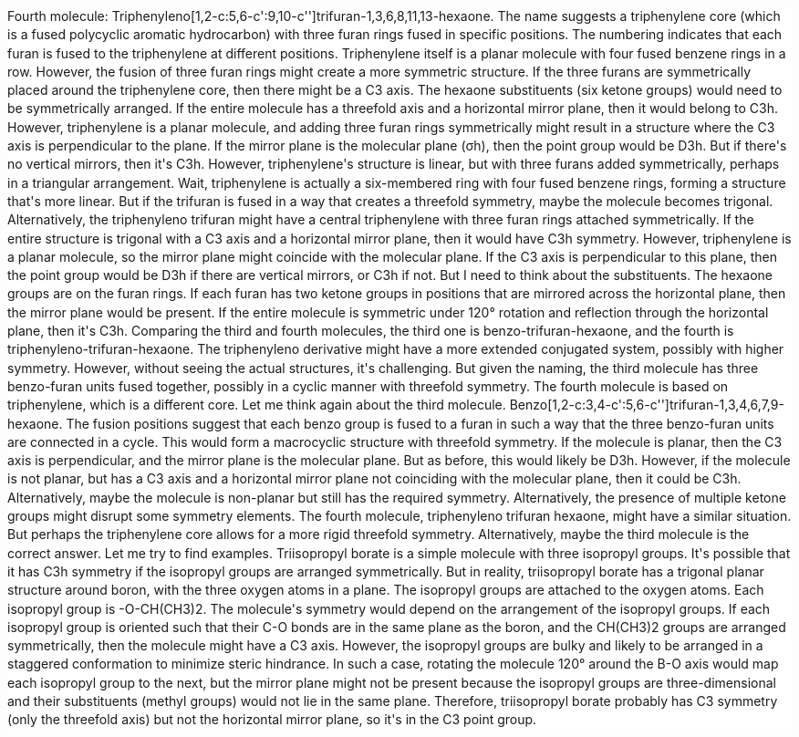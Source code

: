 Fourth molecule: Triphenyleno[1,2-c:5,6-c':9,10-c'']trifuran-1,3,6,8,11,13-hexaone. The name suggests a triphenylene core (which is a fused polycyclic aromatic hydrocarbon) with three furan rings fused in specific positions. The numbering indicates that each furan is fused to the triphenylene at different positions. Triphenylene itself is a planar molecule with four fused benzene rings in a row. However, the fusion of three furan rings might create a more symmetric structure. If the three furans are symmetrically placed around the triphenylene core, then there might be a C3 axis. The hexaone substituents (six ketone groups) would need to be symmetrically arranged. If the entire molecule has a threefold axis and a horizontal mirror plane, then it would belong to C3h. However, triphenylene is a planar molecule, and adding three furan rings symmetrically might result in a structure where the C3 axis is perpendicular to the plane. If the mirror plane is the molecular plane (σh), then the point group would be D3h. But if there's no vertical mirrors, then it's C3h. However, triphenylene's structure is linear, but with three furans added symmetrically, perhaps in a triangular arrangement. Wait, triphenylene is actually a six-membered ring with four fused benzene rings, forming a structure that's more linear. But if the trifuran is fused in a way that creates a threefold symmetry, maybe the molecule becomes trigonal. Alternatively, the triphenyleno trifuran might have a central triphenylene with three furan rings attached symmetrically. If the entire structure is trigonal with a C3 axis and a horizontal mirror plane, then it would have C3h symmetry. However, triphenylene is a planar molecule, so the mirror plane might coincide with the molecular plane. If the C3 axis is perpendicular to this plane, then the point group would be D3h if there are vertical mirrors, or C3h if not. But I need to think about the substituents. The hexaone groups are on the furan rings. If each furan has two ketone groups in positions that are mirrored across the horizontal plane, then the mirror plane would be present. If the entire molecule is symmetric under 120° rotation and reflection through the horizontal plane, then it's C3h. Comparing the third and fourth molecules, the third one is benzo-trifuran-hexaone, and the fourth is triphenyleno-trifuran-hexaone. The triphenyleno derivative might have a more extended conjugated system, possibly with higher symmetry. However, without seeing the actual structures, it's challenging. But given the naming, the third molecule has three benzo-furan units fused together, possibly in a cyclic manner with threefold symmetry. The fourth molecule is based on triphenylene, which is a different core. Let me think again about the third molecule. Benzo[1,2-c:3,4-c':5,6-c'']trifuran-1,3,4,6,7,9-hexaone. The fusion positions suggest that each benzo group is fused to a furan in such a way that the three benzo-furan units are connected in a cycle. This would form a macrocyclic structure with threefold symmetry. If the molecule is planar, then the C3 axis is perpendicular, and the mirror plane is the molecular plane. But as before, this would likely be D3h. However, if the molecule is not planar, but has a C3 axis and a horizontal mirror plane not coinciding with the molecular plane, then it could be C3h. Alternatively, maybe the molecule is non-planar but still has the required symmetry. Alternatively, the presence of multiple ketone groups might disrupt some symmetry elements. The fourth molecule, triphenyleno trifuran hexaone, might have a similar situation. But perhaps the triphenylene core allows for a more rigid threefold symmetry. Alternatively, maybe the third molecule is the correct answer. Let me try to find examples. Triisopropyl borate is a simple molecule with three isopropyl groups. It's possible that it has C3h symmetry if the isopropyl groups are arranged symmetrically. But in reality, triisopropyl borate has a trigonal planar structure around boron, with the three oxygen atoms in a plane. The isopropyl groups are attached to the oxygen atoms. Each isopropyl group is -O-CH(CH3)2. The molecule's symmetry would depend on the arrangement of the isopropyl groups. If each isopropyl group is oriented such that their C-O bonds are in the same plane as the boron, and the CH(CH3)2 groups are arranged symmetrically, then the molecule might have a C3 axis. However, the isopropyl groups are bulky and likely to be arranged in a staggered conformation to minimize steric hindrance. In such a case, rotating the molecule 120° around the B-O axis would map each isopropyl group to the next, but the mirror plane might not be present because the isopropyl groups are three-dimensional and their substituents (methyl groups) would not lie in the same plane. Therefore, triisopropyl borate probably has C3 symmetry (only the threefold axis) but not the horizontal mirror plane, so it's in the C3 point group.
